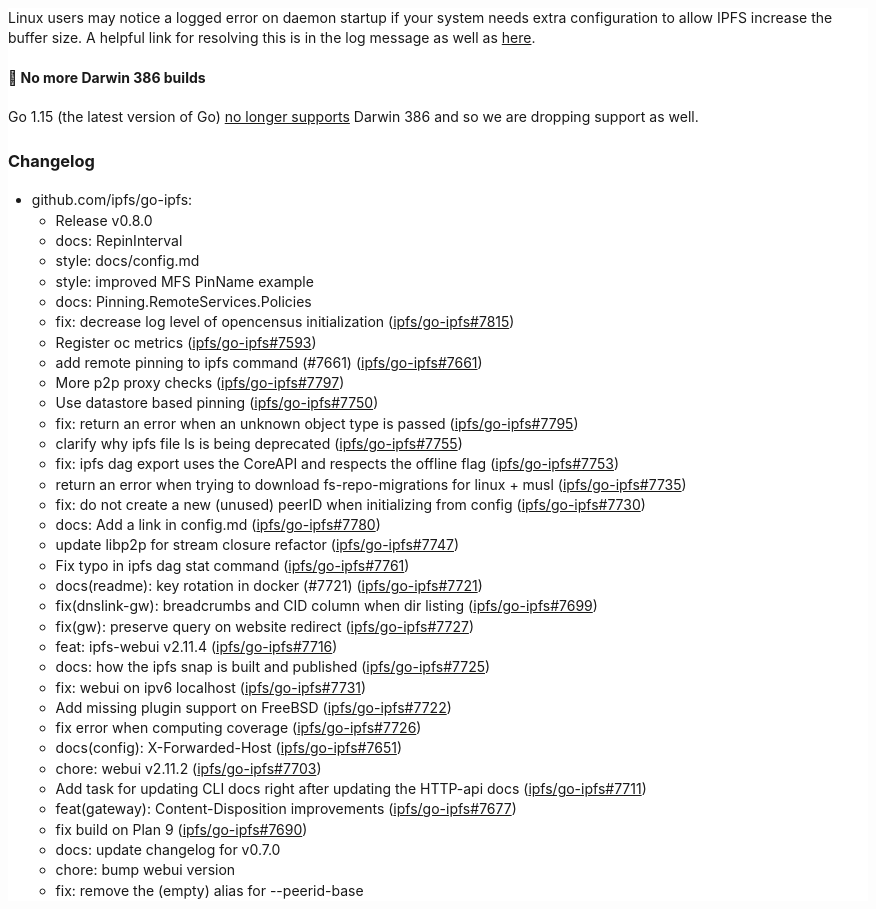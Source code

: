 Linux users may notice a logged error on daemon startup if your system needs extra configuration to allow IPFS increase the buffer size. A helpful link for resolving this is in the log message as well as [here](https://github.com/lucas-clemente/quic-go/wiki/UDP-Receive-Buffer-Size).

#### 👋 No more Darwin 386 builds

Go 1.15 (the latest version of Go) [no longer supports](https://github.com/golang/go/issues/34749) Darwin 386 and so we are dropping support as well.

### Changelog

- github.com/ipfs/go-ipfs:
  - Release v0.8.0
  - docs: RepinInterval
  - style: docs/config.md
  - style: improved MFS PinName example
  - docs: Pinning.RemoteServices.Policies
  - fix: decrease log level of opencensus initialization ([ipfs/go-ipfs#7815](https://github.com/ipfs/go-ipfs/pull/7815))
  - Register oc metrics ([ipfs/go-ipfs#7593](https://github.com/ipfs/go-ipfs/pull/7593))
  - add remote pinning to ipfs command (#7661) ([ipfs/go-ipfs#7661](https://github.com/ipfs/go-ipfs/pull/7661))
  - More p2p proxy checks ([ipfs/go-ipfs#7797](https://github.com/ipfs/go-ipfs/pull/7797))
  - Use datastore based pinning ([ipfs/go-ipfs#7750](https://github.com/ipfs/go-ipfs/pull/7750))
  - fix: return an error when an unknown object type is passed ([ipfs/go-ipfs#7795](https://github.com/ipfs/go-ipfs/pull/7795))
  - clarify why ipfs file ls is being deprecated ([ipfs/go-ipfs#7755](https://github.com/ipfs/go-ipfs/pull/7755))
  - fix: ipfs dag export uses the CoreAPI and respects the offline flag ([ipfs/go-ipfs#7753](https://github.com/ipfs/go-ipfs/pull/7753))
  - return an error when trying to download fs-repo-migrations for linux + musl ([ipfs/go-ipfs#7735](https://github.com/ipfs/go-ipfs/pull/7735))
  - fix: do not create a new (unused) peerID when initializing from config ([ipfs/go-ipfs#7730](https://github.com/ipfs/go-ipfs/pull/7730))
  - docs: Add a link in config.md ([ipfs/go-ipfs#7780](https://github.com/ipfs/go-ipfs/pull/7780))
  - update libp2p for stream closure refactor ([ipfs/go-ipfs#7747](https://github.com/ipfs/go-ipfs/pull/7747))
  - Fix typo in ipfs dag stat command ([ipfs/go-ipfs#7761](https://github.com/ipfs/go-ipfs/pull/7761))
  - docs(readme): key rotation in docker (#7721) ([ipfs/go-ipfs#7721](https://github.com/ipfs/go-ipfs/pull/7721))
  - fix(dnslink-gw): breadcrumbs and CID column when dir listing ([ipfs/go-ipfs#7699](https://github.com/ipfs/go-ipfs/pull/7699))
  - fix(gw): preserve query on website redirect ([ipfs/go-ipfs#7727](https://github.com/ipfs/go-ipfs/pull/7727))
  - feat: ipfs-webui v2.11.4 ([ipfs/go-ipfs#7716](https://github.com/ipfs/go-ipfs/pull/7716))
  - docs: how the ipfs snap is built and published ([ipfs/go-ipfs#7725](https://github.com/ipfs/go-ipfs/pull/7725))
  - fix: webui on ipv6 localhost ([ipfs/go-ipfs#7731](https://github.com/ipfs/go-ipfs/pull/7731))
  - Add missing plugin support on FreeBSD ([ipfs/go-ipfs#7722](https://github.com/ipfs/go-ipfs/pull/7722))
  - fix error when computing coverage ([ipfs/go-ipfs#7726](https://github.com/ipfs/go-ipfs/pull/7726))
  - docs(config): X-Forwarded-Host ([ipfs/go-ipfs#7651](https://github.com/ipfs/go-ipfs/pull/7651))
  - chore: webui v2.11.2 ([ipfs/go-ipfs#7703](https://github.com/ipfs/go-ipfs/pull/7703))
  - Add task for updating CLI docs right after updating the HTTP-api docs ([ipfs/go-ipfs#7711](https://github.com/ipfs/go-ipfs/pull/7711))
  - feat(gateway): Content-Disposition improvements ([ipfs/go-ipfs#7677](https://github.com/ipfs/go-ipfs/pull/7677))
  - fix build on Plan 9 ([ipfs/go-ipfs#7690](https://github.com/ipfs/go-ipfs/pull/7690))
  - docs: update changelog for v0.7.0
  - chore: bump webui version
  - fix: remove the (empty) alias for --peerid-base